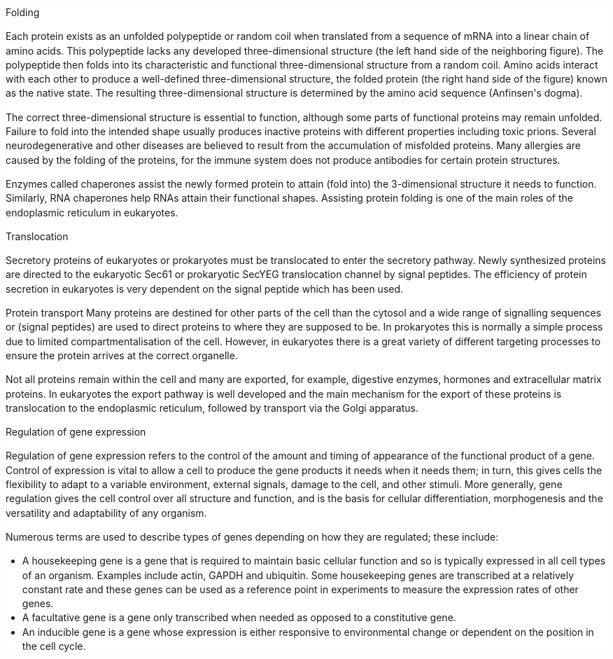 Folding

Each protein exists as an unfolded polypeptide or random coil when translated from a sequence of mRNA into a linear chain of amino acids. This polypeptide lacks any developed three-dimensional structure (the left hand side of the neighboring figure). The polypeptide then folds into its characteristic and functional three-dimensional structure from a random coil. Amino acids interact with each other to produce a well-defined three-dimensional structure, the folded protein (the right hand side of the figure) known as the native state. The resulting three-dimensional structure is determined by the amino acid sequence (Anfinsen's dogma).

The correct three-dimensional structure is essential to function, although some parts of functional proteins may remain unfolded. Failure to fold into the intended shape usually produces inactive proteins with different properties including toxic prions. Several neurodegenerative and other diseases are believed to result from the accumulation of misfolded proteins. Many allergies are caused by the folding of the proteins, for the immune system does not produce antibodies for certain protein structures.

Enzymes called chaperones assist the newly formed protein to attain (fold into) the 3-dimensional structure it needs to function. Similarly, RNA chaperones help RNAs attain their functional shapes. Assisting protein folding is one of the main roles of the endoplasmic reticulum in eukaryotes.

Translocation

Secretory proteins of eukaryotes or prokaryotes must be translocated to enter the secretory pathway. Newly synthesized proteins are directed to the eukaryotic Sec61 or prokaryotic SecYEG translocation channel by signal peptides. The efficiency of protein secretion in eukaryotes is very dependent on the signal peptide which has been used.

Protein transport
Many proteins are destined for other parts of the cell than the cytosol and a wide range of signalling sequences or (signal peptides) are used to direct proteins to where they are supposed to be. In prokaryotes this is normally a simple process due to limited compartmentalisation of the cell. However, in eukaryotes there is a great variety of different targeting processes to ensure the protein arrives at the correct organelle.

Not all proteins remain within the cell and many are exported, for example, digestive enzymes, hormones and extracellular matrix proteins. In eukaryotes the export pathway is well developed and the main mechanism for the export of these proteins is translocation to the endoplasmic reticulum, followed by transport via the Golgi apparatus.

Regulation of gene expression

Regulation of gene expression refers to the control of the amount and timing of appearance of the functional product of a gene. Control of expression is vital to allow a cell to produce the gene products it needs when it needs them; in turn, this gives cells the flexibility to adapt to a variable environment, external signals, damage to the cell, and other stimuli. More generally, gene regulation gives the cell control over all structure and function, and is the basis for cellular differentiation, morphogenesis and the versatility and adaptability of any organism.

Numerous terms are used to describe types of genes depending on how they are regulated; these include:

* A housekeeping gene is a gene that is required to maintain basic cellular function and so is typically expressed in all cell types of an organism. Examples include actin, GAPDH and ubiquitin. Some housekeeping genes are transcribed at a relatively constant rate and these genes can be used as a reference point in experiments to measure the expression rates of other genes.
* A facultative gene is a gene only transcribed when needed as opposed to a constitutive gene.
* An inducible gene is a gene whose expression is either responsive to environmental change or dependent on the position in the cell cycle.
        